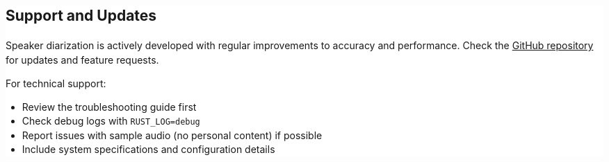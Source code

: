 ## Support and Updates

Speaker diarization is actively developed with regular improvements to accuracy and performance. Check the [GitHub repository](https://github.com/example/kaginote) for updates and feature requests.

For technical support:
- Review the troubleshooting guide first
- Check debug logs with `RUST_LOG=debug`
- Report issues with sample audio (no personal content) if possible
- Include system specifications and configuration details